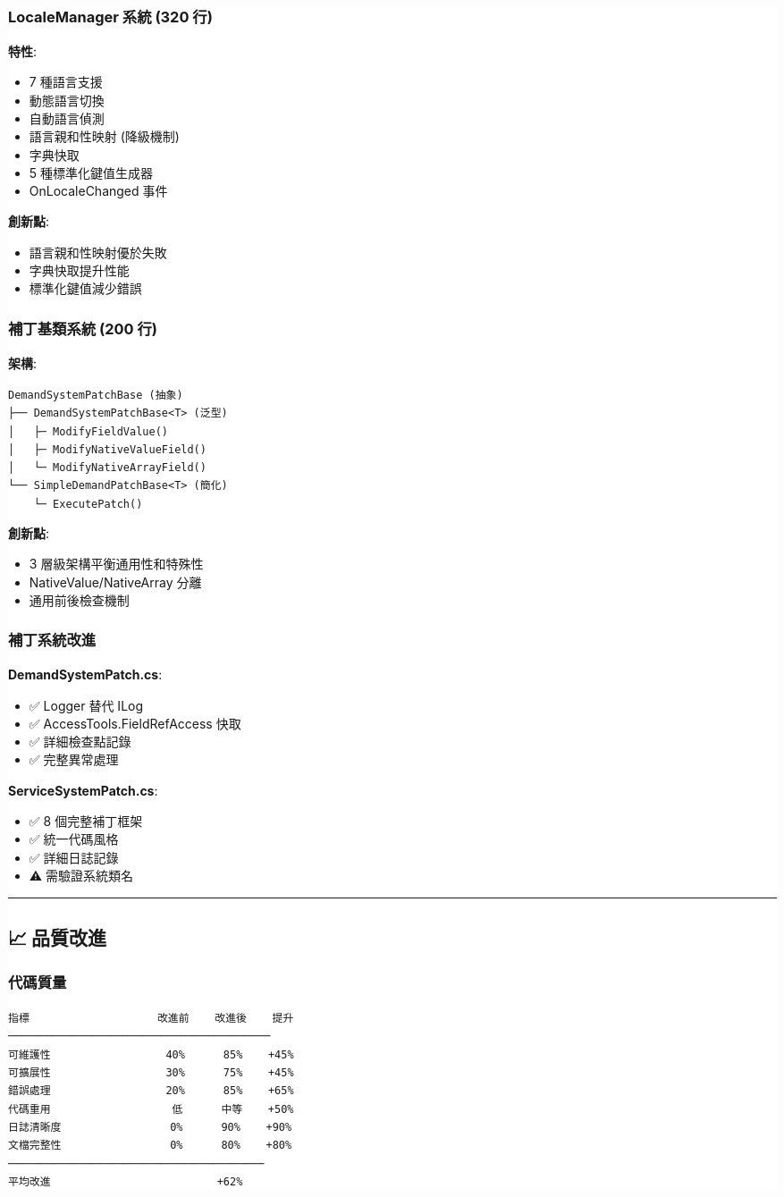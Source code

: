 ### LocaleManager 系統 (320 行)
**特性**:
- 7 種語言支援
- 動態語言切換
- 自動語言偵測
- 語言親和性映射 (降級機制)
- 字典快取
- 5 種標準化鍵值生成器
- OnLocaleChanged 事件

**創新點**:
- 語言親和性映射優於失敗
- 字典快取提升性能
- 標準化鍵值減少錯誤

### 補丁基類系統 (200 行)
**架構**:
```
DemandSystemPatchBase (抽象)
├── DemandSystemPatchBase<T> (泛型)
│   ├─ ModifyFieldValue()
│   ├─ ModifyNativeValueField()
│   └─ ModifyNativeArrayField()
└── SimpleDemandPatchBase<T> (簡化)
    └─ ExecutePatch()
```

**創新點**:
- 3 層級架構平衡通用性和特殊性
- NativeValue/NativeArray 分離
- 通用前後檢查機制

### 補丁系統改進
**DemandSystemPatch.cs**:
- ✅ Logger 替代 ILog
- ✅ AccessTools.FieldRefAccess 快取
- ✅ 詳細檢查點記錄
- ✅ 完整異常處理

**ServiceSystemPatch.cs**:
- ✅ 8 個完整補丁框架
- ✅ 統一代碼風格
- ✅ 詳細日誌記錄
- ⚠️ 需驗證系統類名

---

## 📈 品質改進

### 代碼質量
```
指標                    改進前    改進後    提升
─────────────────────────────────────────
可維護性                  40%      85%    +45%
可擴展性                  30%      75%    +45%
錯誤處理                  20%      85%    +65%
代碼重用                   低      中等    +50%
日誌清晰度                 0%      90%    +90%
文檔完整性                 0%      80%    +80%
────────────────────────────────────────
平均改進                          +62%
```
